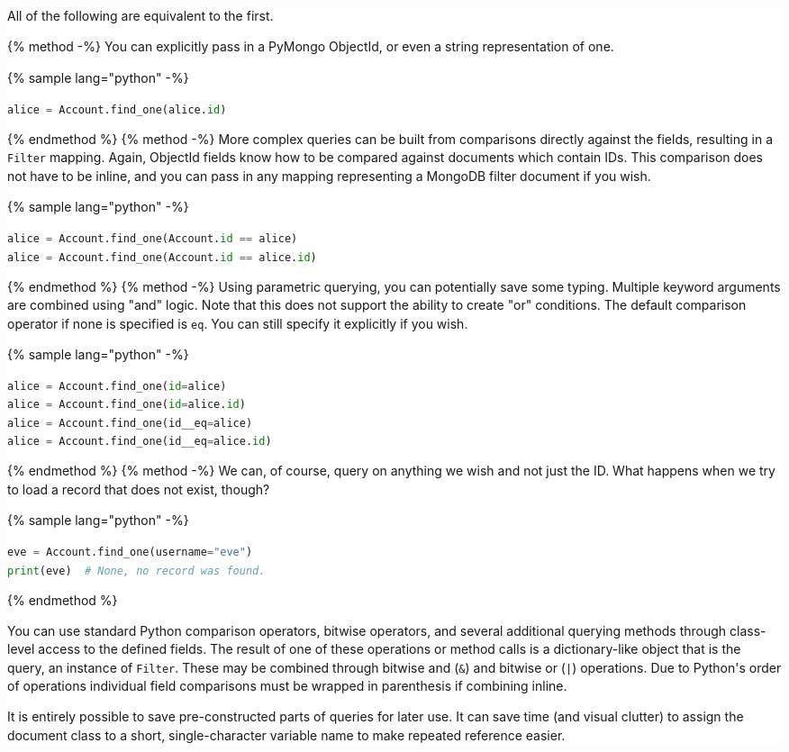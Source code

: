 All of the following are equivalent to the first.

{% method -%}
You can explicitly pass in a PyMongo ObjectId, or even a string representation of one.

{% sample lang="python" -%}
```python
alice = Account.find_one(alice.id)
```
{% endmethod %}
{% method -%}
More complex queries can be built from comparisons directly against the fields, resulting in a `Filter` mapping. Again, ObjectId fields know how to be compared against documents which contain IDs. This comparison does not have to be inline, and you can pass in any mapping representing a MongoDB filter document if you wish.

{% sample lang="python" -%}
```python
alice = Account.find_one(Account.id == alice)
alice = Account.find_one(Account.id == alice.id)
```
{% endmethod %}
{% method -%}
Using parametric querying, you can potentially save some typing. Multiple keyword arguments are combined using "and" logic. Note that this does not support the ability to create "or" conditions. The default comparison operator if none is specified is `eq`. You can still specify it explicitly if you wish.

{% sample lang="python" -%}
```python
alice = Account.find_one(id=alice)
alice = Account.find_one(id=alice.id)
alice = Account.find_one(id__eq=alice)
alice = Account.find_one(id__eq=alice.id)
```
{% endmethod %}
{% method -%}
We can, of course, query on anything we wish and not just the ID. What happens when we try to load a record that does not exist, though?

{% sample lang="python" -%}
```python
eve = Account.find_one(username="eve")
print(eve)  # None, no record was found.
```
{% endmethod %}

You can use standard Python comparison operators, bitwise operators, and several additional querying methods through class-level access to the defined fields. The result of one of these operations or method calls is a dictionary-like object that is the query, an instance of `Filter`. These may be combined through bitwise and (`&`) and bitwise or (`|`) operations. Due to Python's order of operations individual field comparisons must be wrapped in parenthesis if combining inline.

It is entirely possible to save pre-constructed parts of queries for later use. It can save time (and visual clutter) to assign the document class to a short, single-character variable name to make repeated reference easier.
